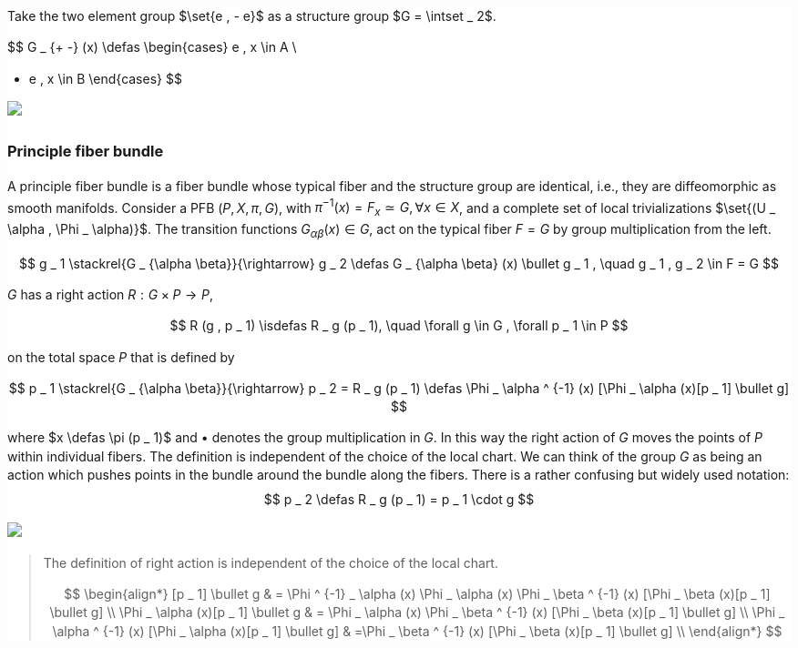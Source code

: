 Take the two element group $\set{e , - e}$ as a structure group $G = \intset _ 2$.

$$
G _ {+ -} (x) \defas \begin{cases}
e , x \in A \\
- e , x \in B
\end{cases}
$$

<img src = "https://raw.githubusercontent.com/yf-liu/yf-liu.github.io/master/_posts/2018-11-30-Fiber-Bundles/assets/mobius.png" width="90%">

### Principle fiber bundle

A principle fiber bundle is a fiber bundle whose typical fiber and the structure group are identical, i.e., they are diffeomorphic as smooth manifolds. Consider a PFB $(P , X , \pi , G)$, with $\pi  ^ {-1} (x) = F _ x \simeq G, \forall x \in X$, and a complete set of local trivializations $\set{(U _ \alpha , \Phi _ \alpha)}$. The transition functions $G _ {\alpha \beta} (x) \in G$, act on the typical fiber $F = G$  by group multiplication from the left.

$$
g _ 1 \stackrel{G _ {\alpha \beta}}{\rightarrow} g _ 2 \defas G _ {\alpha \beta} (x) \bullet g _ 1 , \quad g _ 1 , g _ 2 \in F = G
$$

$G$ has a right action $R : G \times P \rightarrow P$,

$$
R (g , p _ 1) \isdefas R _ g (p _ 1), \quad \forall g \in G , \forall p _ 1 \in P
$$

on the total space $P$ that is defined by

$$
p _ 1 \stackrel{G _ {\alpha \beta}}{\rightarrow} p _ 2 = R _ g (p _ 1) \defas \Phi _ \alpha ^ {-1} (x) [\Phi _ \alpha (x)[p _ 1] \bullet g]
$$

where $x \defas \pi (p _ 1)$ and $\bullet$ denotes the group multiplication in $G$. In this way the right action of $G$ moves the points of $P$ within individual fibers. The definition is independent of the choice of the local chart. We can think of the group $G$ as being an action which pushes points in the bundle around the bundle along the fibers. There is a rather confusing but widely used notation:
$$
p _ 2 \defas R _ g (p _ 1) = p _ 1 \cdot g
$$

<img src = "https://raw.githubusercontent.com/yf-liu/yf-liu.github.io/master/_posts/2018-11-30-Fiber-Bundles/assets/right_action.png" width="80%">

>The definition of right action is independent of the choice of the local chart.
>
>$$
>\begin{align*}
>[p _ 1] \bullet g & = \Phi ^ {-1} _ \alpha (x) \Phi _ \alpha (x) \Phi _ \beta ^ {-1} (x) [\Phi _ \beta (x)[p _ 1] \bullet g] \\
>\Phi _ \alpha (x)[p _ 1] \bullet g & = \Phi _ \alpha (x) \Phi _ \beta ^ {-1} (x) [\Phi _ \beta (x)[p _ 1] \bullet g] \\
>\Phi _ \alpha ^ {-1} (x) [\Phi _ \alpha (x)[p _ 1] \bullet g] & =\Phi _ \beta ^ {-1} (x) [\Phi _ \beta (x)[p _ 1] \bullet g] \\
>\end{align*}
>$$
>
